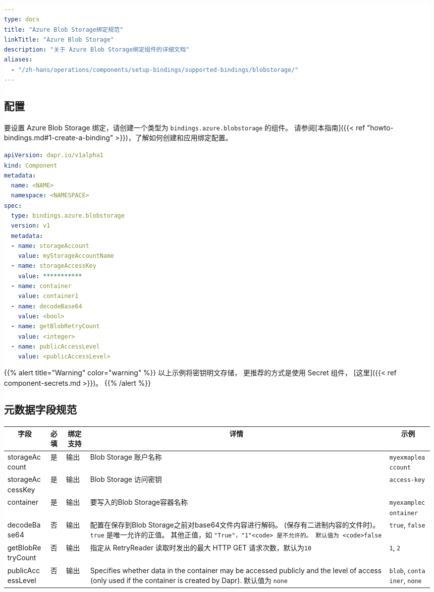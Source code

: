 ```yaml
---
type: docs
title: "Azure Blob Storage绑定规范"
linkTitle: "Azure Blob Storage"
description: "关于 Azure Blob Storage绑定组件的详细文档"
aliases:
  - "/zh-hans/operations/components/setup-bindings/supported-bindings/blobstorage/"
---
```


## 配置

要设置 Azure Blob Storage 绑定，请创建一个类型为 `bindings.azure.blobstorage` 的组件。 请参阅[本指南]({{< ref "howto-bindings.md#1-create-a-binding" >}})，了解如何创建和应用绑定配置。


```yaml
apiVersion: dapr.io/v1alpha1
kind: Component
metadata:
  name: <NAME>
  namespace: <NAMESPACE>
spec:
  type: bindings.azure.blobstorage
  version: v1
  metadata:
  - name: storageAccount
    value: myStorageAccountName
  - name: storageAccessKey
    value: ***********
  - name: container
    value: container1
  - name: decodeBase64
    value: <bool>
  - name: getBlobRetryCount
    value: <integer>
  - name: publicAccessLevel
    value: <publicAccessLevel>
```
{{% alert title="Warning" color="warning" %}}
以上示例将密钥明文存储， 更推荐的方式是使用 Secret 组件， [这里]({{< ref component-secrets.md >}})。
{{% /alert %}}

## 元数据字段规范

| 字段                | 必填 | 绑定支持 | 详情                                                                                                                                                    | 示例                          |
| ----------------- |:--:| ---- | ----------------------------------------------------------------------------------------------------------------------------------------------------- | --------------------------- |
| storageAccount    | 是  | 输出   | Blob Storage 账户名称                                                                                                                                     | `myexmapleaccount`          |
| storageAccessKey  | 是  | 输出   | Blob Storage 访问密钥                                                                                                                                     | `access-key`                |
| container         | 是  | 输出   | 要写入的Blob Storage容器名称                                                                                                                                  | `myexamplecontainer`        |
| decodeBase64      | 否  | 输出   | 配置在保存到Blob Storage之前对base64文件内容进行解码。 (保存有二进制内容的文件时)。 `true` 是唯一允许的正值。 其他正值，如 `"True"，"1"<code> 是不允许的。 默认值为 <code>false`                         | `true`, `false`             |
| getBlobRetryCount | 否  | 输出   | 指定从 RetryReader 读取时发出的最大 HTTP GET 请求次数，默认为`10`                                                                                                        | `1`, `2`                    |
| publicAccessLevel | 否  | 输出   | Specifies whether data in the container may be accessed publicly and the level of access (only used if the container is created by Dapr). 默认值为 `none` | `blob`, `container`, `none` |
